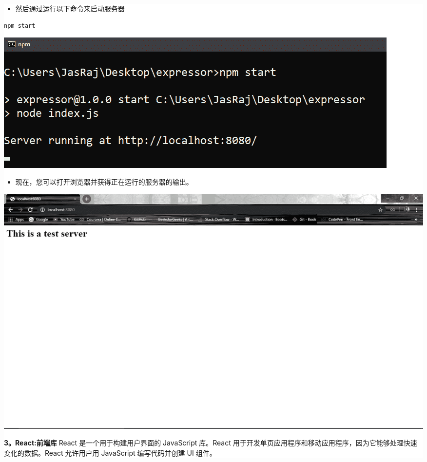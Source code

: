 *   然后通过运行以下命令来启动服务器

```html
npm start
```

![](img/0674b6b5be18d289bbe2462b505e5de2.png)

*   现在，您可以打开浏览器并获得正在运行的服务器的输出。

![](img/e7493b3b8b2813cd7f78a0b1548f14da.png)

**3。React:前端库**
React 是一个用于构建用户界面的 JavaScript 库。React 用于开发单页应用程序和移动应用程序，因为它能够处理快速变化的数据。React 允许用户用 JavaScript 编写代码并创建 UI 组件。

